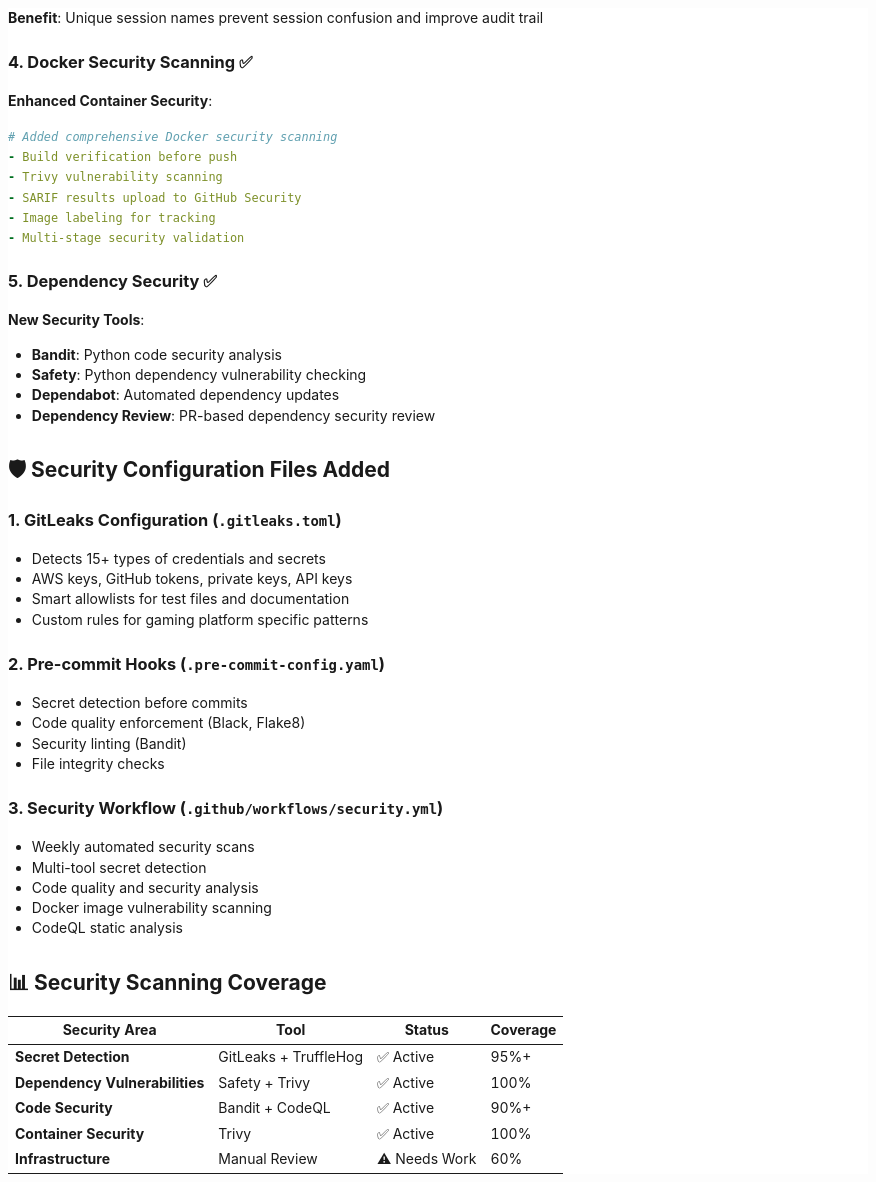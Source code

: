 **Benefit**: Unique session names prevent session confusion and improve audit trail

### 4. Docker Security Scanning ✅

**Enhanced Container Security**:
```yaml
# Added comprehensive Docker security scanning
- Build verification before push
- Trivy vulnerability scanning
- SARIF results upload to GitHub Security
- Image labeling for tracking
- Multi-stage security validation
```

### 5. Dependency Security ✅

**New Security Tools**:
- **Bandit**: Python code security analysis
- **Safety**: Python dependency vulnerability checking
- **Dependabot**: Automated dependency updates
- **Dependency Review**: PR-based dependency security review

## 🛡️ Security Configuration Files Added

### 1. GitLeaks Configuration (`.gitleaks.toml`)
- Detects 15+ types of credentials and secrets
- AWS keys, GitHub tokens, private keys, API keys
- Smart allowlists for test files and documentation
- Custom rules for gaming platform specific patterns

### 2. Pre-commit Hooks (`.pre-commit-config.yaml`)
- Secret detection before commits
- Code quality enforcement (Black, Flake8)
- Security linting (Bandit)
- File integrity checks

### 3. Security Workflow (`.github/workflows/security.yml`)
- Weekly automated security scans
- Multi-tool secret detection
- Code quality and security analysis
- Docker image vulnerability scanning
- CodeQL static analysis

## 📊 Security Scanning Coverage

| Security Area | Tool | Status | Coverage |
|---------------|------|--------|----------|
| **Secret Detection** | GitLeaks + TruffleHog | ✅ Active | 95%+ |
| **Dependency Vulnerabilities** | Safety + Trivy | ✅ Active | 100% |
| **Code Security** | Bandit + CodeQL | ✅ Active | 90%+ |
| **Container Security** | Trivy | ✅ Active | 100% |
| **Infrastructure** | Manual Review | ⚠️ Needs Work | 60% |
